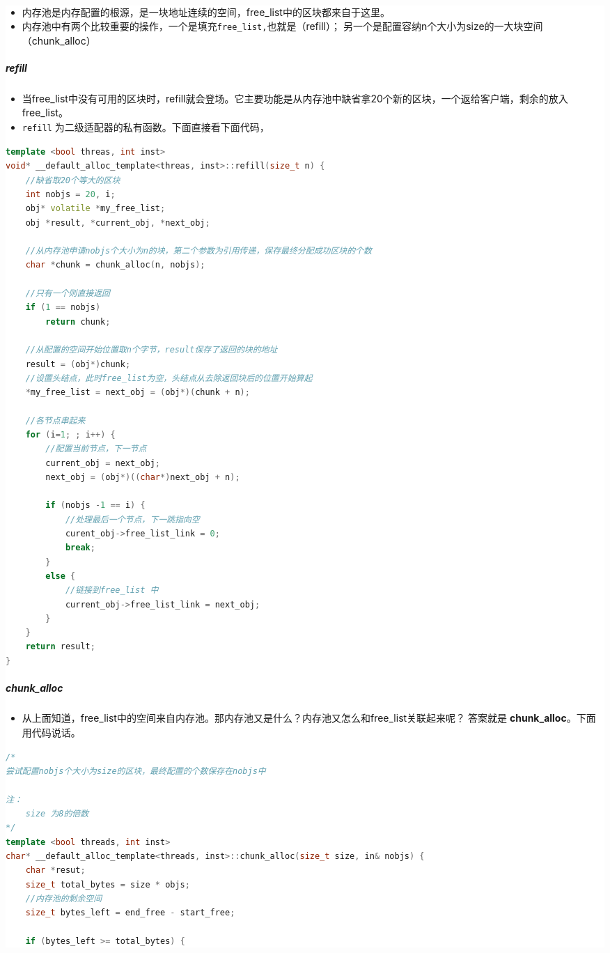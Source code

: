 -   内存池是内存配置的根源，是一块地址连续的空间，free_list中的区块都来自于这里。
-   内存池中有两个比较重要的操作，一个是填充`free_list,`也就是（refill）； 另一个是配置容纳n个大小为size的一大块空间（chunk_alloc）

##### refill

-    当free_list中没有可用的区块时，refill就会登场。它主要功能是从内存池中缺省拿20个新的区块，一个返给客户端，剩余的放入free_list。
-   `refill` 为二级适配器的私有函数。下面直接看下面代码，
```c++
template <bool threas, int inst>
void* __default_alloc_template<threas, inst>::refill(size_t n) {
    //缺省取20个等大的区块
    int nobjs = 20, i;
    obj* volatile *my_free_list;
    obj *result, *current_obj, *next_obj;

    //从内存池申请nobjs个大小为n的块，第二个参数为引用传递，保存最终分配成功区块的个数
    char *chunk = chunk_alloc(n, nobjs);

    //只有一个则直接返回
    if (1 == nobjs)
        return chunk;

    //从配置的空间开始位置取n个字节，result保存了返回的块的地址
    result = (obj*)chunk;
    //设置头结点，此时free_list为空，头结点从去除返回块后的位置开始算起
    *my_free_list = next_obj = (obj*)(chunk + n);

    //各节点串起来
    for (i=1; ; i++) {
        //配置当前节点，下一节点
        current_obj = next_obj;
        next_obj = (obj*)((char*)next_obj + n);

        if (nobjs -1 == i) {
            //处理最后一个节点，下一跳指向空
            curent_obj->free_list_link = 0;
            break;
        }
        else {
            //链接到free_list 中
            current_obj->free_list_link = next_obj;
        }
    }
    return result;
}
```
##### chunk_alloc

-   从上面知道，free_list中的空间来自内存池。那内存池又是什么？内存池又怎么和free_list关联起来呢？ 答案就是 **chunk_alloc**。下面用代码说话。 

```c++
/*
尝试配置nobjs个大小为size的区块，最终配置的个数保存在nobjs中

注：
    size 为8的倍数
*/
template <bool threads, int inst>
char* __default_alloc_template<threads, inst>::chunk_alloc(size_t size, in& nobjs) {
    char *resut;
    size_t total_bytes = size * objs;
    //内存池的剩余空间
    size_t bytes_left = end_free - start_free;

    if (bytes_left >= total_bytes) {
```